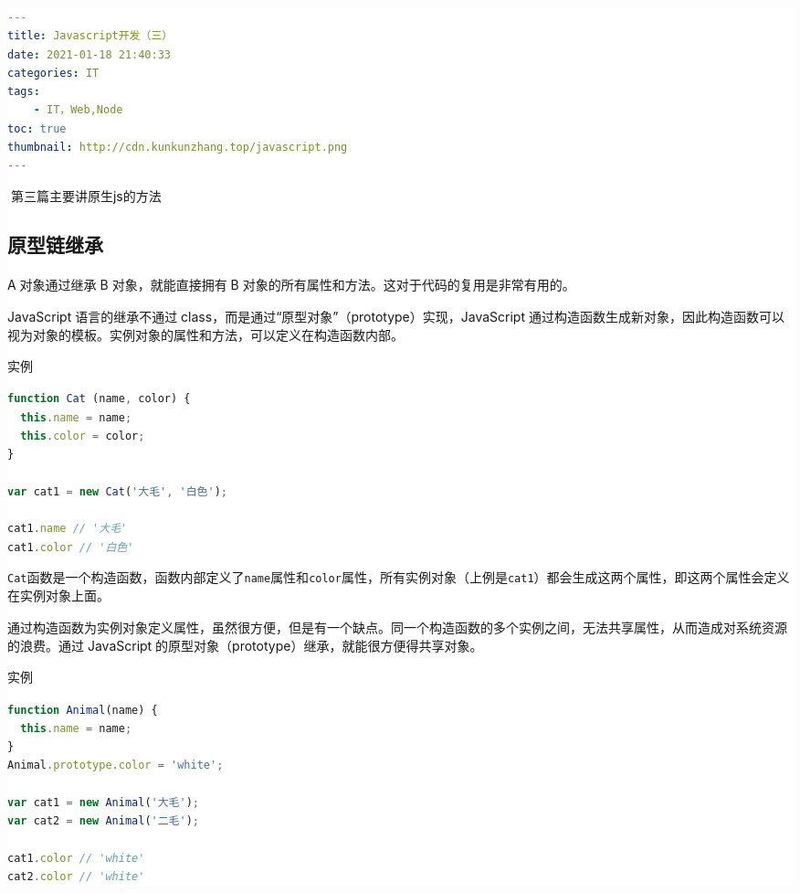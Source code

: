 ```yaml
---
title: Javascript开发（三）
date: 2021-01-18 21:40:33
categories: IT
tags:
    - IT，Web,Node
toc: true
thumbnail: http://cdn.kunkunzhang.top/javascript.png
---
```


​     第三篇主要讲原生js的方法



## 原型链继承

A 对象通过继承 B 对象，就能直接拥有 B 对象的所有属性和方法。这对于代码的复用是非常有用的。

JavaScript 语言的继承不通过 class，而是通过“原型对象”（prototype）实现，JavaScript 通过构造函数生成新对象，因此构造函数可以视为对象的模板。实例对象的属性和方法，可以定义在构造函数内部。

实例

```js
function Cat (name, color) {
  this.name = name;
  this.color = color;
}

var cat1 = new Cat('大毛', '白色');

cat1.name // '大毛'
cat1.color // '白色'
```

`Cat`函数是一个构造函数，函数内部定义了`name`属性和`color`属性，所有实例对象（上例是`cat1`）都会生成这两个属性，即这两个属性会定义在实例对象上面。

通过构造函数为实例对象定义属性，虽然很方便，但是有一个缺点。同一个构造函数的多个实例之间，无法共享属性，从而造成对系统资源的浪费。通过 JavaScript 的原型对象（prototype）继承，就能很方便得共享对象。

实例

```javascript
function Animal(name) {
  this.name = name;
}
Animal.prototype.color = 'white';

var cat1 = new Animal('大毛');
var cat2 = new Animal('二毛');

cat1.color // 'white'
cat2.color // 'white'
```
